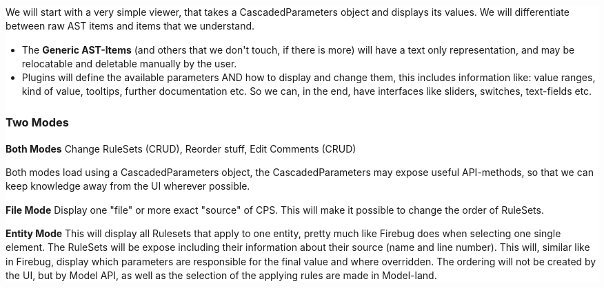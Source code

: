 We will start with a very simple viewer, that takes a CascadedParameters
object and displays its values. We will differentiate between raw AST items
and items that we understand.

* The **Generic AST-Items** (and others that we don't touch, if there is more)
  will have a text only representation, and may be relocatable and deletable
  manually by the user.
* Plugins will define the available parameters AND how to display and change
  them, this includes information like: value ranges, kind of value, tooltips,
  further documentation etc.
  So we can, in the end, have interfaces like sliders, switches, text-fields
  etc.

### Two Modes
**Both Modes**
Change RuleSets (CRUD), Reorder stuff, Edit Comments (CRUD)

Both modes load using a CascadedParameters object, the CascadedParameters
may expose useful API-methods, so that we can keep knowledge away from
the UI wherever possible.

**File Mode** Display one "file" or more exact "source" of CPS. This will
make it possible to change the order of RuleSets.

**Entity Mode** This will display all Rulesets that apply to one entity,
pretty much like Firebug does when selecting one single element. The RuleSets
will be expose including their information about their source
(name and line number). This will, similar like in Firebug, display which
parameters are responsible for the final value and where overridden. The
ordering will not be created by the UI, but by Model API, as well as the
selection of the applying rules are made in Model-land.
